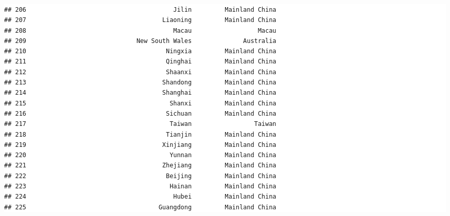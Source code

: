     ## 206                                        Jilin         Mainland China
    ## 207                                     Liaoning         Mainland China
    ## 208                                        Macau                  Macau
    ## 209                              New South Wales              Australia
    ## 210                                      Ningxia         Mainland China
    ## 211                                      Qinghai         Mainland China
    ## 212                                      Shaanxi         Mainland China
    ## 213                                     Shandong         Mainland China
    ## 214                                     Shanghai         Mainland China
    ## 215                                       Shanxi         Mainland China
    ## 216                                      Sichuan         Mainland China
    ## 217                                       Taiwan                 Taiwan
    ## 218                                      Tianjin         Mainland China
    ## 219                                     Xinjiang         Mainland China
    ## 220                                       Yunnan         Mainland China
    ## 221                                     Zhejiang         Mainland China
    ## 222                                      Beijing         Mainland China
    ## 223                                       Hainan         Mainland China
    ## 224                                        Hubei         Mainland China
    ## 225                                    Guangdong         Mainland China